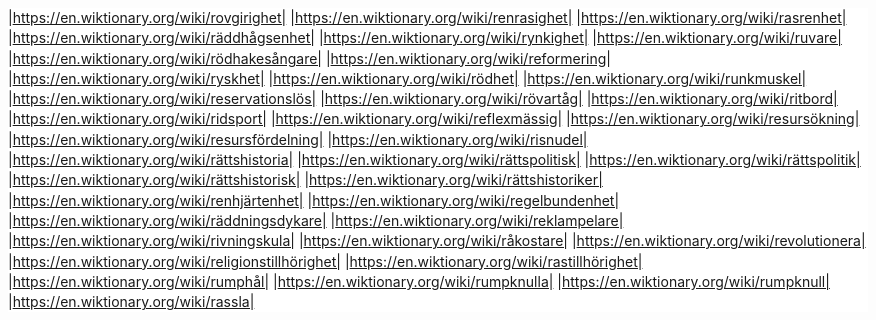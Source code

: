 |https://en.wiktionary.org/wiki/rovgirighet|
|https://en.wiktionary.org/wiki/renrasighet|
|https://en.wiktionary.org/wiki/rasrenhet|
|https://en.wiktionary.org/wiki/räddhågsenhet|
|https://en.wiktionary.org/wiki/rynkighet|
|https://en.wiktionary.org/wiki/ruvare|
|https://en.wiktionary.org/wiki/rödhakesångare|
|https://en.wiktionary.org/wiki/reformering|
|https://en.wiktionary.org/wiki/ryskhet|
|https://en.wiktionary.org/wiki/rödhet|
|https://en.wiktionary.org/wiki/runkmuskel|
|https://en.wiktionary.org/wiki/reservationslös|
|https://en.wiktionary.org/wiki/rövartåg|
|https://en.wiktionary.org/wiki/ritbord|
|https://en.wiktionary.org/wiki/ridsport|
|https://en.wiktionary.org/wiki/reflexmässig|
|https://en.wiktionary.org/wiki/resursökning|
|https://en.wiktionary.org/wiki/resursfördelning|
|https://en.wiktionary.org/wiki/risnudel|
|https://en.wiktionary.org/wiki/rättshistoria|
|https://en.wiktionary.org/wiki/rättspolitisk|
|https://en.wiktionary.org/wiki/rättspolitik|
|https://en.wiktionary.org/wiki/rättshistorisk|
|https://en.wiktionary.org/wiki/rättshistoriker|
|https://en.wiktionary.org/wiki/renhjärtenhet|
|https://en.wiktionary.org/wiki/regelbundenhet|
|https://en.wiktionary.org/wiki/räddningsdykare|
|https://en.wiktionary.org/wiki/reklampelare|
|https://en.wiktionary.org/wiki/rivningskula|
|https://en.wiktionary.org/wiki/råkostare|
|https://en.wiktionary.org/wiki/revolutionera|
|https://en.wiktionary.org/wiki/religionstillhörighet|
|https://en.wiktionary.org/wiki/rastillhörighet|
|https://en.wiktionary.org/wiki/rumphål|
|https://en.wiktionary.org/wiki/rumpknulla|
|https://en.wiktionary.org/wiki/rumpknull|
|https://en.wiktionary.org/wiki/rassla|